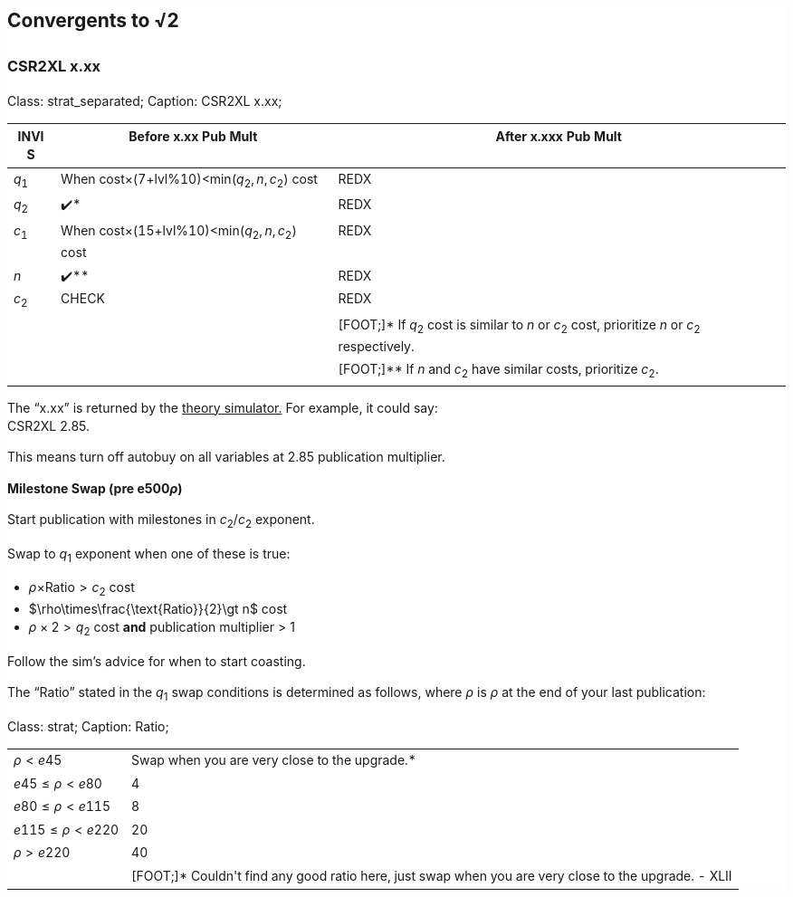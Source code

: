 ## Convergents to √2

### CSR2<green>XL x.xx</green>

Class: strat_separated;
Caption: CSR2<green>XL x.xx</green>;

| INVIS | Before x.xx Pub Mult                                          | After x.xxx Pub Mult |
| ----- | ------------------------------------------------------------- | -------------------- |
| $q_1$ | When cost$\times(7+$lvl%$10)\lt$$\text{min}(q_2,n,c_2)$ cost  | REDX                 |
| $q_2$ | ✔️*                                                           | REDX                 |
| $c_1$ | When cost$\times(15+$lvl%$10)\lt$$\text{min}(q_2,n,c_2)$ cost | REDX                 |
| $n$   | ✔️**                                                          | REDX                 |
| $c_2$ | CHECK                                                         | REDX                 |
| | | [FOOT;]* If $q_2$ cost is similar to $n$ or $c_2$ cost, prioritize $n$ or $c_2$ respectively. |
| | | [FOOT;]** If $n$ and $c_2$ have similar costs, prioritize $c_2$. |

The “x.xx” is returned by the [theory simulator.](https://exponential-developers.github.io/sim-3.0/) For example, it could say:<br>CSR2<green>XL 2.85</green>.

This means turn off autobuy on all variables at 2.85 publication multiplier.

**Milestone Swap (pre e500$\rho$)**

Start publication with milestones in $c_2$/$c_2$ exponent. 

Swap to $q_1$ exponent when one of these is true:

- $\rho\times$Ratio$\gt c_2$ cost
- $\rho\times\frac{\text{Ratio}}{2}\gt n$ cost
- $\rho\times2\gt q_2$ cost **and** publication multiplier > 1
						
Follow the sim’s advice for when to start coasting.

The “Ratio” stated in the $q_1$ swap conditions is determined as follows, where $\rho$ is $\rho$ at the end of your last publication:

Class: strat;
Caption: Ratio;

|                       |                                               |
| --------------------- | --------------------------------------------- |
| $\rho\lt e45$         | Swap when you are very close to the upgrade.* |
| $e45\le\rho\lt e80$   | 4                                             |
| $e80\le\rho\lt e115$  | 8                                             |
| $e115\le\rho\lt e220$ | 20                                            |
| $\rho\gt e220$        | 40                                            |
| | [FOOT;]* Could­n't find any good ra­tio here, just swap when you are very close to the up­grade. - XLII |
